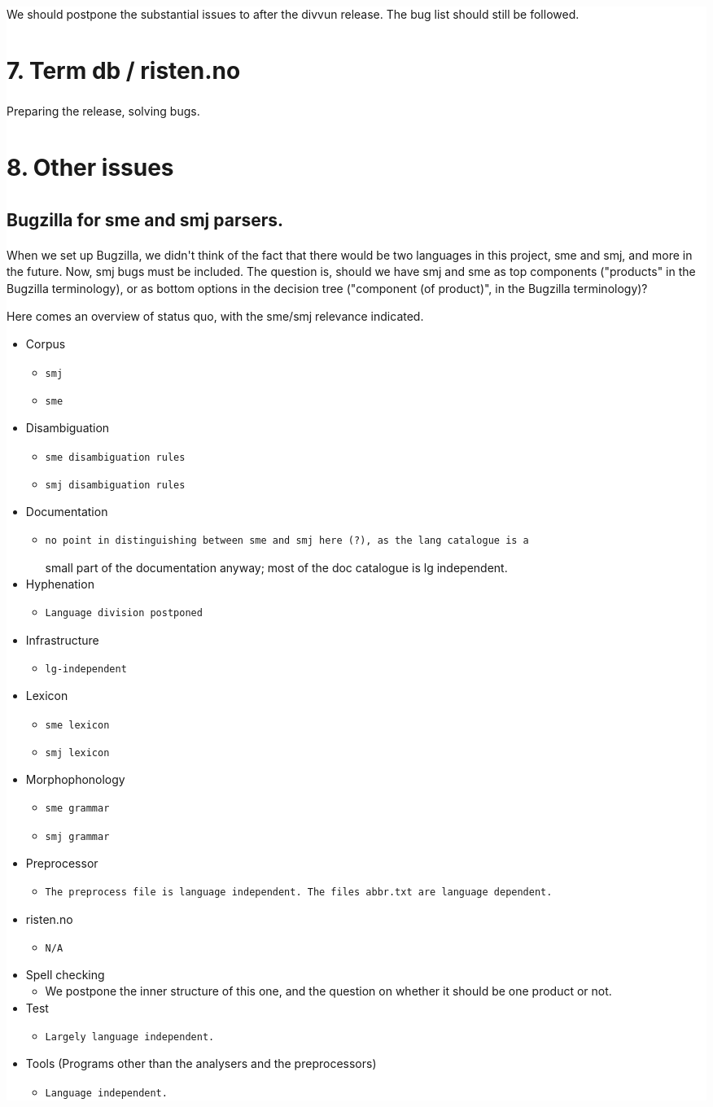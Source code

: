 We should postpone the substantial issues to after the divvun release. The bug list should still be followed.

# 7. Term db / risten.no

Preparing the release, solving bugs.

# 8. Other issues

## Bugzilla for sme and smj parsers.

When we set up Bugzilla, we didn't think of the fact that there would be two languages in
this project, sme and smj, and more in the future. Now, smj bugs must be included. The question is,
should we have smj and sme as top components ("products" in the Bugzilla terminology), or as bottom options
in the decision tree ("component (of product)", in the Bugzilla terminology)?

Here comes an overview of status quo, with the sme/smj relevance indicated.

* Corpus
    -     smj
    -     sme
* Disambiguation
    -     sme disambiguation rules
    -     smj disambiguation rules
* Documentation
    -     no point in distinguishing between sme and smj here (?), as the lang catalogue is a
       small part of the documentation anyway; most of the doc catalogue is lg independent.
* Hyphenation
    -     Language division postponed
* Infrastructure
    -     lg-independent
* Lexicon
    -     sme lexicon
    -     smj lexicon
* Morphophonology
    -     sme grammar
    -     smj grammar
* Preprocessor
    -     The preprocess file is language independent. The files abbr.txt are language dependent.
* risten.no
    -     N/A
* Spell checking
    - We postpone the inner structure of this one, and the question on whether it should be one product or not.
* Test
    -     Largely language independent.
* Tools	(Programs other than the analysers and the preprocessors)
    -     Language independent.
